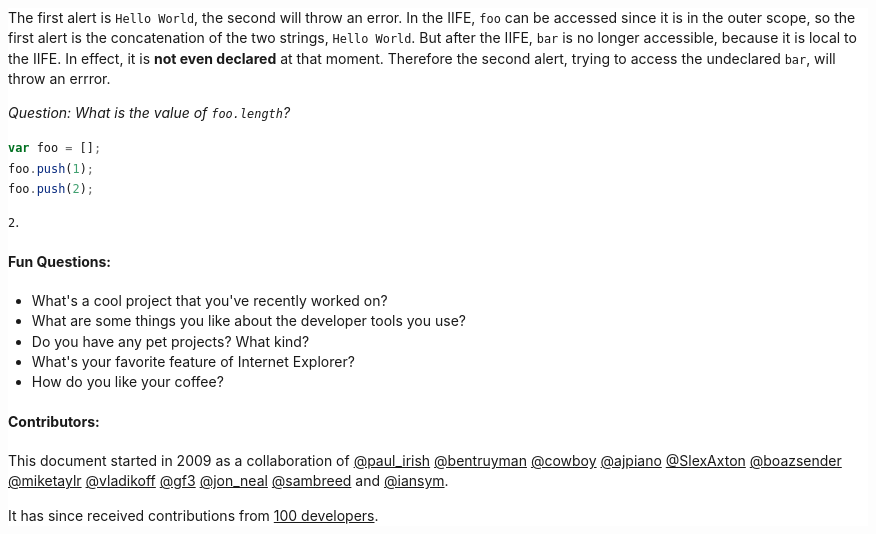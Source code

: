 The first alert is `Hello World`, the second will throw an error. In the IIFE, `foo` can be accessed since it is in the outer scope, so the first alert is the concatenation of the two strings, `Hello World`. But after the IIFE, `bar` is no longer accessible, because it is local to the IIFE. In effect, it is **not even declared** at that moment. Therefore the second alert, trying to access the undeclared `bar`, will throw an errror.

*Question: What is the value of `foo.length`?*
```javascript
var foo = [];
foo.push(1);
foo.push(2);
```

`2`.

#### Fun Questions:

* What's a cool project that you've recently worked on?
* What are some things you like about the developer tools you use?
* Do you have any pet projects? What kind?
* What's your favorite feature of Internet Explorer?
* How do you like your coffee?


#### Contributors:

This document started in 2009 as a collaboration of [@paul_irish](http://twitter.com/paul_irish) [@bentruyman](http://twitter.com/bentruyman) [@cowboy](http://twitter.com/cowboy) [@ajpiano](http://twitter.com/ajpiano)  [@SlexAxton](http://twitter.com/slexaxton) [@boazsender](http://twitter.com/boazsender) [@miketaylr](http://twitter.com/miketaylr) [@vladikoff](http://twitter.com/vladikoff) [@gf3](http://twitter.com/gf3) [@jon_neal](http://twitter.com/jon_neal) [@sambreed](http://twitter.com/sambreed) and [@iansym](http://twitter.com/iansym).

It has since received contributions from [100 developers](https://github.com/h5bp/Front-end-Developer-Interview-Questions/graphs/contributors).
